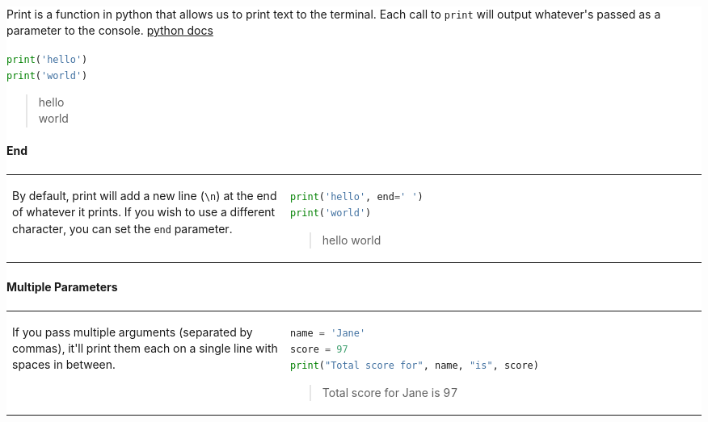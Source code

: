 Print is a function in python that allows us to print text to the terminal. Each call to `print` will output whatever's passed as a parameter to the console. [python docs](https://docs.python.org/3/library/functions.html#print)

</td>
<td width="60%">

```python
print('hello')
print('world')
```
> hello<br>
> world

</td>
</tr>
</table>


#### End

<table>
<tr>
<td width="40%">

By default, print will add a new line (`\n`) at the end of whatever it prints. If you wish to use a different character, you can set the `end` parameter.

</td>
<td width="60%">

```python
print('hello', end=' ')
print('world')
```
> hello world

</td>
</tr>
</table>



#### Multiple Parameters

<table>
<tr>
<td width="40%">

If you pass multiple arguments (separated by commas), it'll print them each on a single line with spaces in between. 

</td>
<td width="60%">

```python
name = 'Jane'
score = 97
print("Total score for", name, "is", score)
```
> Total score for Jane is 97
